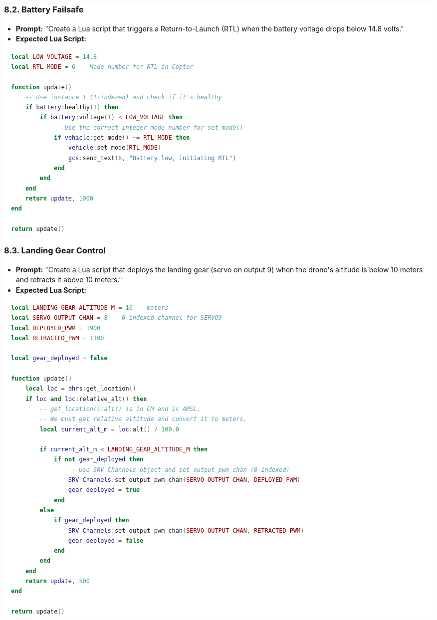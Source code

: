 ### 8.2. Battery Failsafe

* **Prompt:** "Create a Lua script that triggers a Return-to-Launch (RTL) when the battery voltage drops below 14.8 volts."  
* **Expected Lua Script:**  
```lua
  local LOW_VOLTAGE = 14.8
  local RTL_MODE = 6 -- Mode number for RTL in Copter
  
  function update()
      -- Use instance 1 (1-indexed) and check if it's healthy
      if battery:healthy(1) then
          if battery:voltage(1) < LOW_VOLTAGE then
              -- Use the correct integer mode number for set_mode()
              if vehicle:get_mode() ~= RTL_MODE then
                  vehicle:set_mode(RTL_MODE)
                  gcs:send_text(6, "Battery low, initiating RTL")
              end
          end
      end
      return update, 1000
  end
  
  return update()
```

### 8.3. Landing Gear Control

* **Prompt:** "Create a Lua script that deploys the landing gear (servo on output 9\) when the drone's altitude is below 10 meters and retracts it above 10 meters."  
* **Expected Lua Script:**
```lua
  local LANDING_GEAR_ALTITUDE_M = 10 -- meters
  local SERVO_OUTPUT_CHAN = 8 -- 0-indexed channel for SERVO9
  local DEPLOYED_PWM = 1900
  local RETRACTED_PWM = 1100
  
  local gear_deployed = false
  
  function update()
      local loc = ahrs:get_location()
      if loc and loc:relative_alt() then
          -- get_location():alt() is in CM and is AMSL.
          -- We must get relative altitude and convert it to meters.
          local current_alt_m = loc:alt() / 100.0
  
          if current_alt_m < LANDING_GEAR_ALTITUDE_M then
              if not gear_deployed then
                  -- Use SRV_Channels object and set_output_pwm_chan (0-indexed)
                  SRV_Channels:set_output_pwm_chan(SERVO_OUTPUT_CHAN, DEPLOYED_PWM)
                  gear_deployed = true
              end
          else
              if gear_deployed then
                  SRV_Channels:set_output_pwm_chan(SERVO_OUTPUT_CHAN, RETRACTED_PWM)
                  gear_deployed = false
              end
          end
      end
      return update, 500
  end
  
  return update()
```
